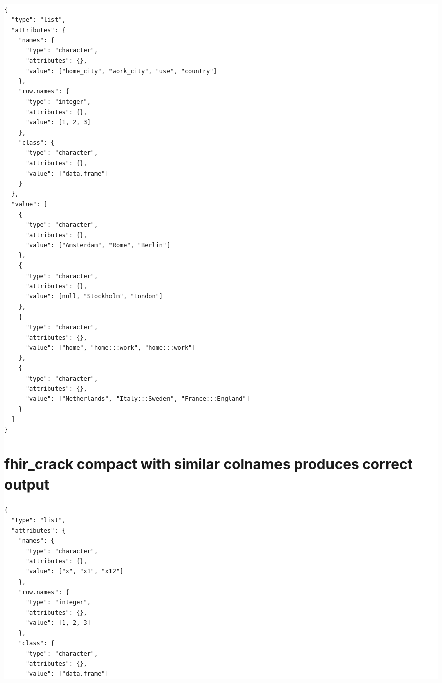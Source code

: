     {
      "type": "list",
      "attributes": {
        "names": {
          "type": "character",
          "attributes": {},
          "value": ["home_city", "work_city", "use", "country"]
        },
        "row.names": {
          "type": "integer",
          "attributes": {},
          "value": [1, 2, 3]
        },
        "class": {
          "type": "character",
          "attributes": {},
          "value": ["data.frame"]
        }
      },
      "value": [
        {
          "type": "character",
          "attributes": {},
          "value": ["Amsterdam", "Rome", "Berlin"]
        },
        {
          "type": "character",
          "attributes": {},
          "value": [null, "Stockholm", "London"]
        },
        {
          "type": "character",
          "attributes": {},
          "value": ["home", "home:::work", "home:::work"]
        },
        {
          "type": "character",
          "attributes": {},
          "value": ["Netherlands", "Italy:::Sweden", "France:::England"]
        }
      ]
    }

# fhir_crack compact with similar colnames produces correct output

    {
      "type": "list",
      "attributes": {
        "names": {
          "type": "character",
          "attributes": {},
          "value": ["x", "x1", "x12"]
        },
        "row.names": {
          "type": "integer",
          "attributes": {},
          "value": [1, 2, 3]
        },
        "class": {
          "type": "character",
          "attributes": {},
          "value": ["data.frame"]